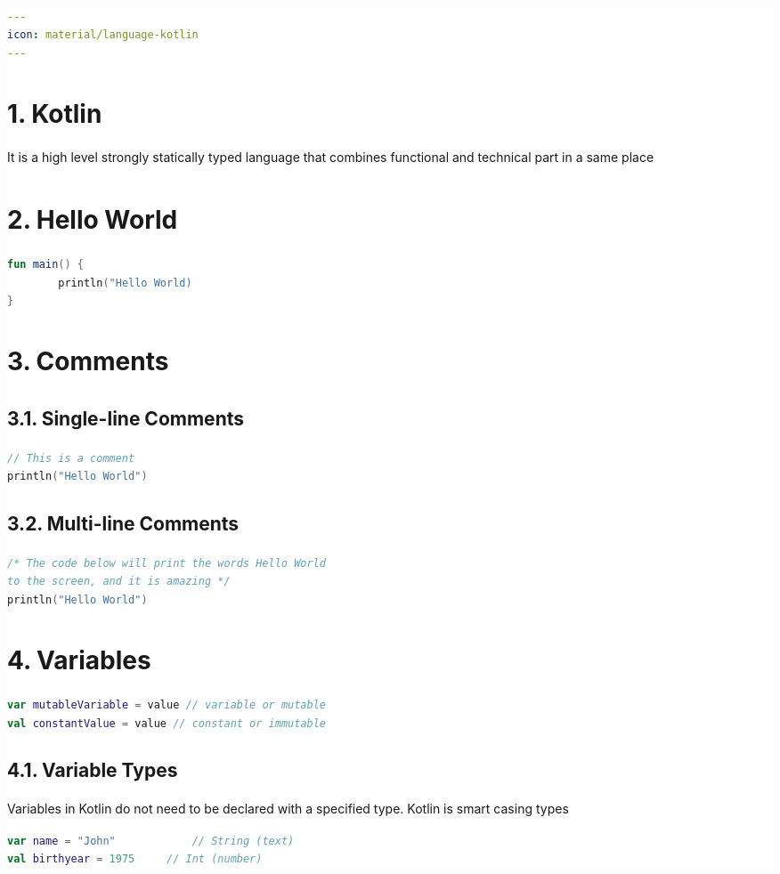 ```yaml
---
icon: material/language-kotlin
---
```

# 1. Kotlin

It is a high level strongly statically typed language that combines functional and technical part in a same place


# 2. Hello World

```kotlin
fun main() {
        println("Hello World)
}
```

# 3. Comments

## 3.1. Single-line Comments

```kotlin
// This is a comment
println("Hello World")
```

## 3.2. Multi-line Comments

```kotlin
/* The code below will print the words Hello World
to the screen, and it is amazing */
println("Hello World")
```

# 4. Variables

```kotlin
var mutableVariable = value // variable or mutable
val constantValue = value // constant or immutable
```

## 4.1. Variable Types

Variables in Kotlin do not need to be declared with a specified type. Kotlin is smart casing types

```kotlin
var name = "John"            // String (text)
val birthyear = 1975     // Int (number)
```
